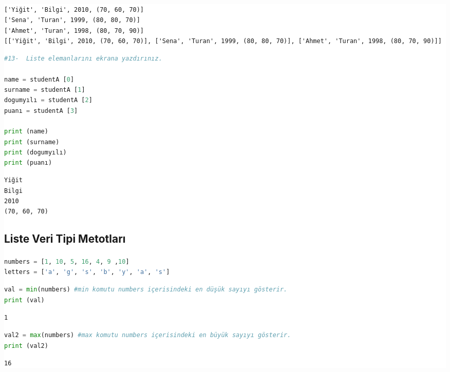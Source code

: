     ['Yiğit', 'Bilgi', 2010, (70, 60, 70)]
    ['Sena', 'Turan', 1999, (80, 80, 70)]
    ['Ahmet', 'Turan', 1998, (80, 70, 90)]
    [['Yiğit', 'Bilgi', 2010, (70, 60, 70)], ['Sena', 'Turan', 1999, (80, 80, 70)], ['Ahmet', 'Turan', 1998, (80, 70, 90)]]
    


```python
#13-  Liste elemanlarını ekrana yazdırınız.

name = studentA [0]
surname = studentA [1]
dogumyılı = studentA [2]
puanı = studentA [3]

print (name)
print (surname)
print (dogumyılı)
print (puanı)

```

    Yiğit
    Bilgi
    2010
    (70, 60, 70)
    


```python

```

## Liste Veri Tipi Metotları


```python
numbers = [1, 10, 5, 16, 4, 9 ,10]
letters = ['a', 'g', 's', 'b', 'y', 'a', 's']
```


```python
val = min(numbers) #min komutu numbers içerisindeki en düşük sayıyı gösterir.
print (val)
```

    1
    


```python
val2 = max(numbers) #max komutu numbers içerisindeki en büyük sayıyı gösterir.
print (val2)
```

    16
    

